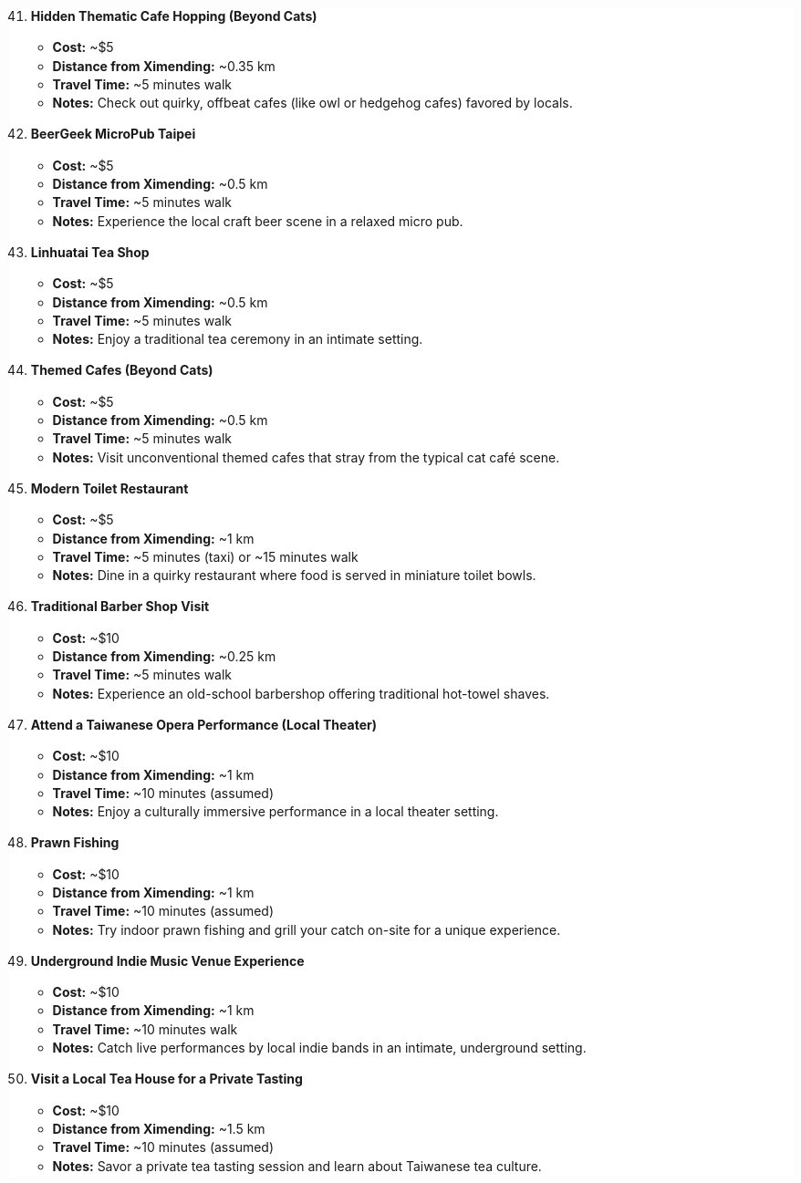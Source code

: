 41. **Hidden Thematic Cafe Hopping (Beyond Cats)**  
    - **Cost:** ~$5  
    - **Distance from Ximending:** ~0.35 km  
    - **Travel Time:** ~5 minutes walk  
    - **Notes:** Check out quirky, offbeat cafes (like owl or hedgehog cafes) favored by locals.

42. **BeerGeek MicroPub Taipei**  
    - **Cost:** ~$5  
    - **Distance from Ximending:** ~0.5 km  
    - **Travel Time:** ~5 minutes walk  
    - **Notes:** Experience the local craft beer scene in a relaxed micro pub.

43. **Linhuatai Tea Shop**  
    - **Cost:** ~$5  
    - **Distance from Ximending:** ~0.5 km  
    - **Travel Time:** ~5 minutes walk  
    - **Notes:** Enjoy a traditional tea ceremony in an intimate setting.

44. **Themed Cafes (Beyond Cats)**  
    - **Cost:** ~$5  
    - **Distance from Ximending:** ~0.5 km  
    - **Travel Time:** ~5 minutes walk  
    - **Notes:** Visit unconventional themed cafes that stray from the typical cat café scene.

45. **Modern Toilet Restaurant**  
    - **Cost:** ~$5  
    - **Distance from Ximending:** ~1 km  
    - **Travel Time:** ~5 minutes (taxi) or ~15 minutes walk  
    - **Notes:** Dine in a quirky restaurant where food is served in miniature toilet bowls.

46. **Traditional Barber Shop Visit**  
    - **Cost:** ~$10  
    - **Distance from Ximending:** ~0.25 km  
    - **Travel Time:** ~5 minutes walk  
    - **Notes:** Experience an old-school barbershop offering traditional hot-towel shaves.

47. **Attend a Taiwanese Opera Performance (Local Theater)**  
    - **Cost:** ~$10  
    - **Distance from Ximending:** ~1 km  
    - **Travel Time:** ~10 minutes (assumed)  
    - **Notes:** Enjoy a culturally immersive performance in a local theater setting.

48. **Prawn Fishing**  
    - **Cost:** ~$10  
    - **Distance from Ximending:** ~1 km  
    - **Travel Time:** ~10 minutes (assumed)  
    - **Notes:** Try indoor prawn fishing and grill your catch on-site for a unique experience.

49. **Underground Indie Music Venue Experience**  
    - **Cost:** ~$10  
    - **Distance from Ximending:** ~1 km  
    - **Travel Time:** ~10 minutes walk  
    - **Notes:** Catch live performances by local indie bands in an intimate, underground setting.

50. **Visit a Local Tea House for a Private Tasting**  
    - **Cost:** ~$10  
    - **Distance from Ximending:** ~1.5 km  
    - **Travel Time:** ~10 minutes (assumed)  
    - **Notes:** Savor a private tea tasting session and learn about Taiwanese tea culture.
